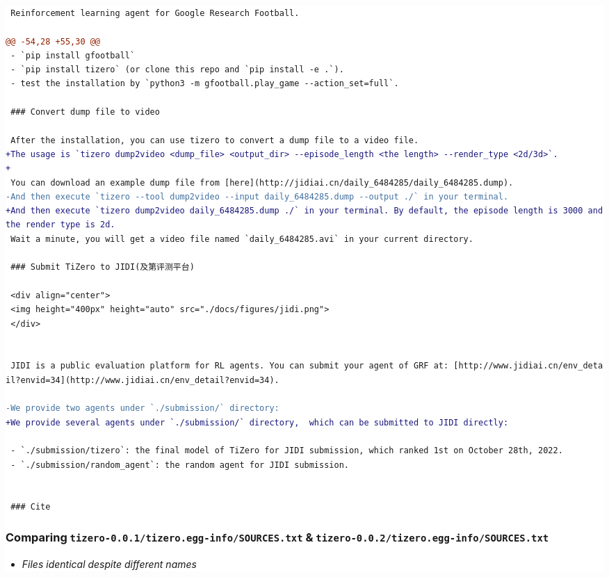 ```diff
 Reinforcement learning agent for Google Research Football.
 
@@ -54,28 +55,30 @@
 - `pip install gfootball`
 - `pip install tizero` (or clone this repo and `pip install -e .`).
 - test the installation by `python3 -m gfootball.play_game --action_set=full`.
 
 ### Convert dump file to video
 
 After the installation, you can use tizero to convert a dump file to a video file.
+The usage is `tizero dump2video <dump_file> <output_dir> --episode_length <the length> --render_type <2d/3d>`.
+
 You can download an example dump file from [here](http://jidiai.cn/daily_6484285/daily_6484285.dump). 
-And then execute `tizero --tool dump2video --input daily_6484285.dump --output ./` in your terminal.
+And then execute `tizero dump2video daily_6484285.dump ./` in your terminal. By default, the episode length is 3000 and the render type is 2d.
 Wait a minute, you will get a video file named `daily_6484285.avi` in your current directory.
 
 ### Submit TiZero to JIDI(及第评测平台)
 
 <div align="center">
 <img height="400px" height="auto" src="./docs/figures/jidi.png">
 </div>
 
 
 JIDI is a public evaluation platform for RL agents. You can submit your agent of GRF at: [http://www.jidiai.cn/env_detail?envid=34](http://www.jidiai.cn/env_detail?envid=34).
 
-We provide two agents under `./submission/` directory:
+We provide several agents under `./submission/` directory,  which can be submitted to JIDI directly:
 
 - `./submission/tizero`: the final model of TiZero for JIDI submission, which ranked 1st on October 28th, 2022.
 - `./submission/random_agent`: the random agent for JIDI submission.
 
 
 ### Cite
```

### Comparing `tizero-0.0.1/tizero.egg-info/SOURCES.txt` & `tizero-0.0.2/tizero.egg-info/SOURCES.txt`

 * *Files identical despite different names*

